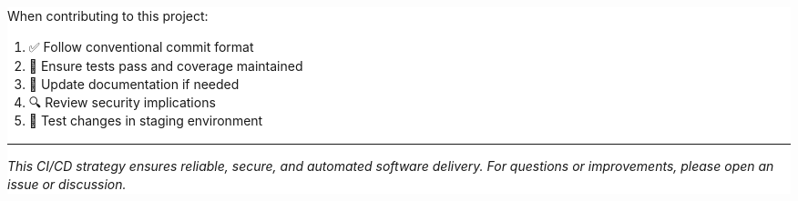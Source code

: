 When contributing to this project:

1. ✅ Follow conventional commit format
2. 🧪 Ensure tests pass and coverage maintained
3. 📝 Update documentation if needed
4. 🔍 Review security implications
5. 🎯 Test changes in staging environment

---

*This CI/CD strategy ensures reliable, secure, and automated software delivery. For questions or improvements, please open an issue or discussion.* 